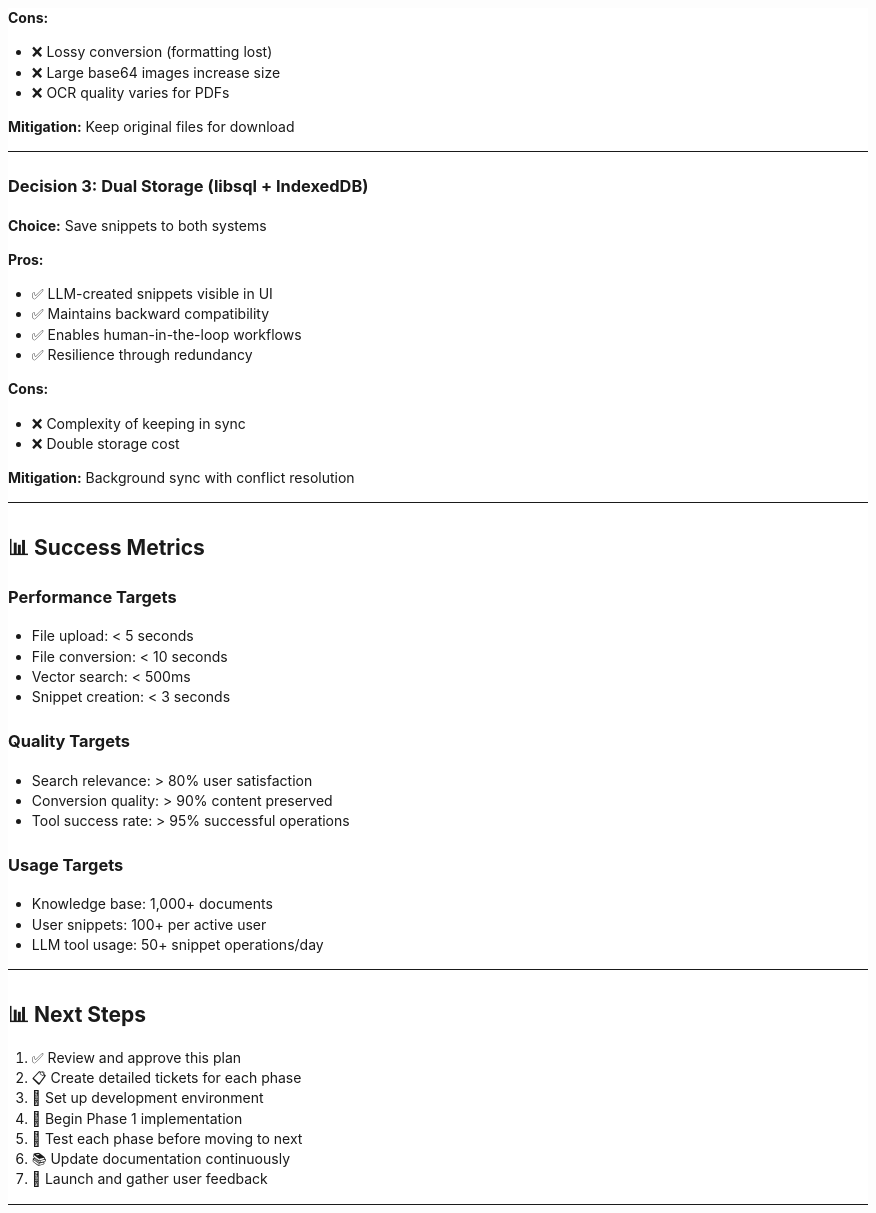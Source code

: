 **Cons:**
- ❌ Lossy conversion (formatting lost)
- ❌ Large base64 images increase size
- ❌ OCR quality varies for PDFs

**Mitigation:** Keep original files for download

---

### Decision 3: Dual Storage (libsql + IndexedDB)
**Choice:** Save snippets to both systems

**Pros:**
- ✅ LLM-created snippets visible in UI
- ✅ Maintains backward compatibility
- ✅ Enables human-in-the-loop workflows
- ✅ Resilience through redundancy

**Cons:**
- ❌ Complexity of keeping in sync
- ❌ Double storage cost

**Mitigation:** Background sync with conflict resolution

---

## 📊 Success Metrics

### Performance Targets
- File upload: < 5 seconds
- File conversion: < 10 seconds
- Vector search: < 500ms
- Snippet creation: < 3 seconds

### Quality Targets
- Search relevance: > 80% user satisfaction
- Conversion quality: > 90% content preserved
- Tool success rate: > 95% successful operations

### Usage Targets
- Knowledge base: 1,000+ documents
- User snippets: 100+ per active user
- LLM tool usage: 50+ snippet operations/day

---

## 📊 Next Steps

1. ✅ Review and approve this plan
2. 📋 Create detailed tickets for each phase
3. 🔧 Set up development environment
4. 🚀 Begin Phase 1 implementation
5. 🧪 Test each phase before moving to next
6. 📚 Update documentation continuously
7. 🎉 Launch and gather user feedback

---